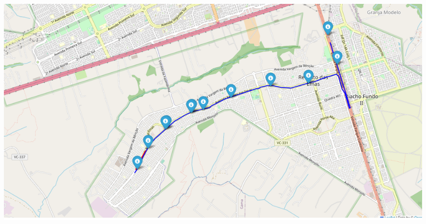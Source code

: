 ![API](assets/Testes-A/recanto-riacho2.png)
        <!-- <img src="assets/Testes/FGA-rec801API.png" alt="API" style="width: 45%;" />
        <p>API</p> -->
    </div>
</div>

